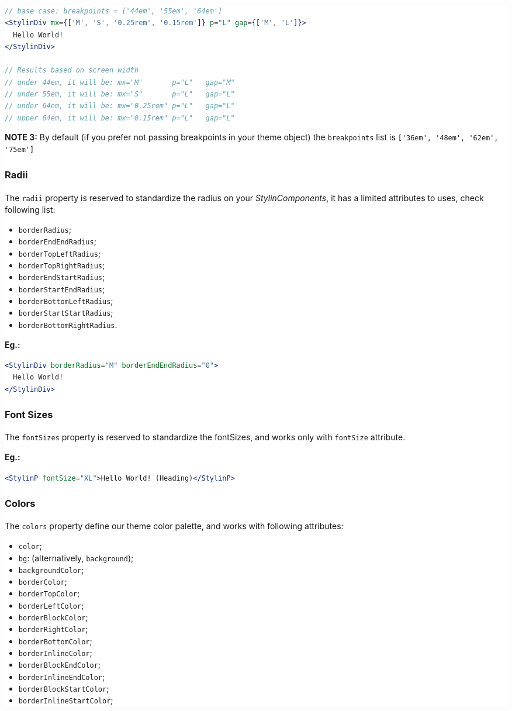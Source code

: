 ```jsx
// base case: breakpoints = ['44em', '55em', '64em']
<StylinDiv mx={['M', 'S', '0.25rem', '0.15rem']} p="L" gap={['M', 'L']}>
  Hello World!
</StylinDiv>

// Results based on screen width
// under 44em, it will be: mx="M"       p="L"   gap="M"
// under 55em, it will be: mx="S"       p="L"   gap="L"
// under 64em, it will be: mx="0.25rem" p="L"   gap="L"
// upper 64em, it will be: mx="0.15rem" p="L"   gap="L"
```

**NOTE 3:** By default (if you prefer not passing breakpoints in your theme object) the `breakpoints` list is `['36em', '48em', '62em', '75em']`

### Radii

The `radii` property is reserved to standardize the radius on your _StylinComponents_, it has a limited attributes to uses, check following list:

- `borderRadius`;
- `borderEndEndRadius`;
- `borderTopLeftRadius`;
- `borderTopRightRadius`;
- `borderEndStartRadius`;
- `borderStartEndRadius`;
- `borderBottomLeftRadius`;
- `borderStartStartRadius`;
- `borderBottomRightRadius`.

**Eg.:**

```jsx
<StylinDiv borderRadius="M" borderEndEndRadius="0">
  Hello World!
</StylinDiv>
```

### Font Sizes

The `fontSizes` property is reserved to standardize the fontSizes, and works only with `fontSize` attribute.

**Eg.:**

```jsx
<StylinP fontSize="XL">Hello World! (Heading)</StylinP>
```

### Colors

The `colors` property define our theme color palette, and works with following attributes:

- `color`;
- `bg`: (alternatively, `background`);
- `backgroundColor`;
- `borderColor`;
- `borderTopColor`;
- `borderLeftColor`;
- `borderBlockColor`;
- `borderRightColor`;
- `borderBottomColor`;
- `borderInlineColor`;
- `borderBlockEndColor`;
- `borderInlineEndColor`;
- `borderBlockStartColor`;
- `borderInlineStartColor`;
